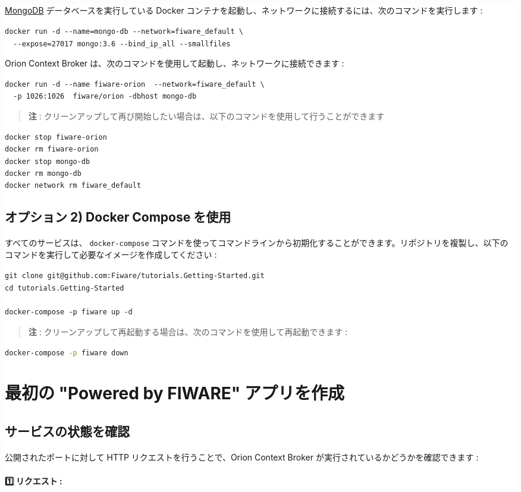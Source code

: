 [MongoDB](https://www.mongodb.com/) データベースを実行している Docker コンテナを起動し、ネットワークに接続するには、次のコマンドを実行します :

```console
docker run -d --name=mongo-db --network=fiware_default \
  --expose=27017 mongo:3.6 --bind_ip_all --smallfiles
```

Orion Context Broker は、次のコマンドを使用して起動し、ネットワークに接続できます :

```console
docker run -d --name fiware-orion  --network=fiware_default \
  -p 1026:1026  fiware/orion -dbhost mongo-db
```


>**注** : クリーンアップして再び開始したい場合は、以下のコマンドを使用して行うことができます
>
```console
docker stop fiware-orion
docker rm fiware-orion
docker stop mongo-db
docker rm mongo-db
docker network rm fiware_default
```
>

<a name="option-2-using-docker-compose"></a>
## オプション 2) Docker Compose を使用

すべてのサービスは、 `docker-compose` コマンドを使ってコマンドラインから初期化することができます。リポジトリを複製し、以下のコマンドを実行して必要なイメージを作成してください :


```console
git clone git@github.com:Fiware/tutorials.Getting-Started.git
cd tutorials.Getting-Started

docker-compose -p fiware up -d
```

>**注** : クリーンアップして再起動する場合は、次のコマンドを使用して再起動できます :
>
```bash
docker-compose -p fiware down
```
>

<a name="creating-your-first-powered-by-fiware-app"></a>
# 最初の "Powered by FIWARE" アプリを作成

<a name="checking-the-service-health"></a>
## サービスの状態を確認

公開されたポートに対して HTTP リクエストを行うことで、Orion Context Broker が実行されているかどうかを確認できます :

#### :one: リクエスト :
